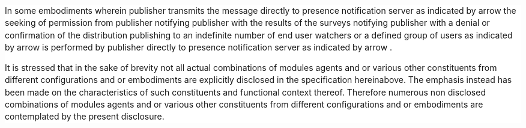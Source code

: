 In some embodiments wherein publisher transmits the message directly to presence notification server as indicated by arrow the seeking of permission from publisher notifying publisher with the results of the surveys notifying publisher with a denial or confirmation of the distribution publishing to an indefinite number of end user watchers or a defined group of users as indicated by arrow is performed by publisher directly to presence notification server as indicated by arrow .

It is stressed that in the sake of brevity not all actual combinations of modules agents and or various other constituents from different configurations and or embodiments are explicitly disclosed in the specification hereinabove. The emphasis instead has been made on the characteristics of such constituents and functional context thereof. Therefore numerous non disclosed combinations of modules agents and or various other constituents from different configurations and or embodiments are contemplated by the present disclosure.

